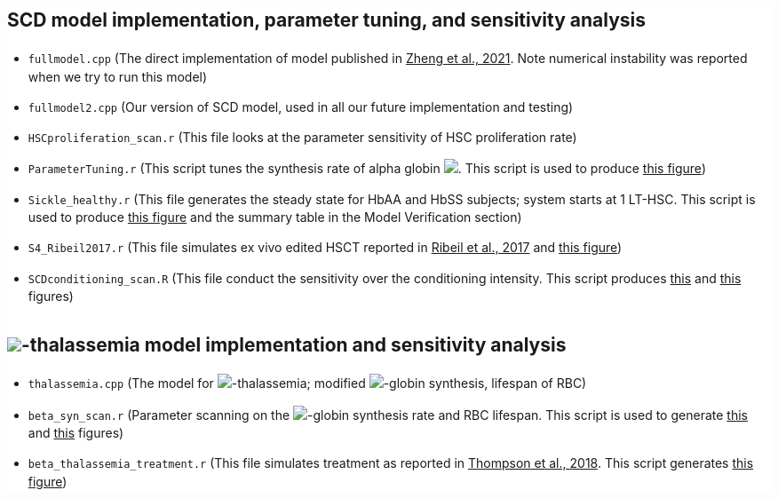 ## SCD model implementation, parameter tuning, and sensitivity analysis

- ```fullmodel.cpp``` (The direct implementation of model published in [Zheng et al., 2021](https://ascpt.onlinelibrary.wiley.com/doi/10.1002/psp4.12638). Note numerical instability was reported when we try to run this model)

- ```fullmodel2.cpp``` (Our version of SCD model, used in all our future implementation and testing)

- ```HSCproliferation_scan.r``` (This file looks at the parameter sensitivity of HSC proliferation rate)

- ```ParameterTuning.r``` (This script tunes the synthesis rate of alpha globin <img src="https://latex.codecogs.com/svg.image?k_{syn\alpha}" title=" " />. This script is used to produce [this figure](../img/ksyn_tuning.png))

- ```Sickle_healthy.r``` (This file generates the steady state for HbAA and HbSS subjects; system starts at 1 LT-HSC. This script is used to produce [this figure](../img/healthy_sickle.png) and the summary table in the Model Verification section)

- ```S4_Ribeil2017.r``` (This file simulates ex vivo edited HSCT reported in [Ribeil et al., 2017](https://www.nejm.org/doi/full/10.1056/nejmoa1609677) and [this figure](../img/Ribeil_2017.png))

- ```SCDconditioning_scan.R``` (This file conduct the sensitivity over the conditioning intensity. This script produces [this](../img/preconditioning_steadystate_SCD.png) and [this](../img/preconditioning_recoverydynamics_SCD.png) figures)


## <img src="https://latex.codecogs.com/svg.image?\large\beta" title=" " />-thalassemia model implementation and sensitivity analysis

- ```thalassemia.cpp``` (The model for <img src="https://latex.codecogs.com/svg.image?\beta" title=" " />-thalassemia; modified <img src="https://latex.codecogs.com/svg.image?\beta" title=" " />-globin synthesis, lifespan of RBC)

- ```beta_syn_scan.r``` (Parameter scanning on the <img src="https://latex.codecogs.com/svg.image?\beta" title=" " />-globin synthesis rate and RBC lifespan. This script is used to generate [this](../img/sens_steadystate_RBClifespan_betasyn.png) and [this](../img/sens_treatment.png) figures)

- ```beta_thalassemia_treatment.r``` (This file simulates treatment as reported in [Thompson et al., 2018](https://www.nejm.org/doi/full/10.1056/NEJMoa1705342). This script generates [this figure](../img/thompson2018.png))






